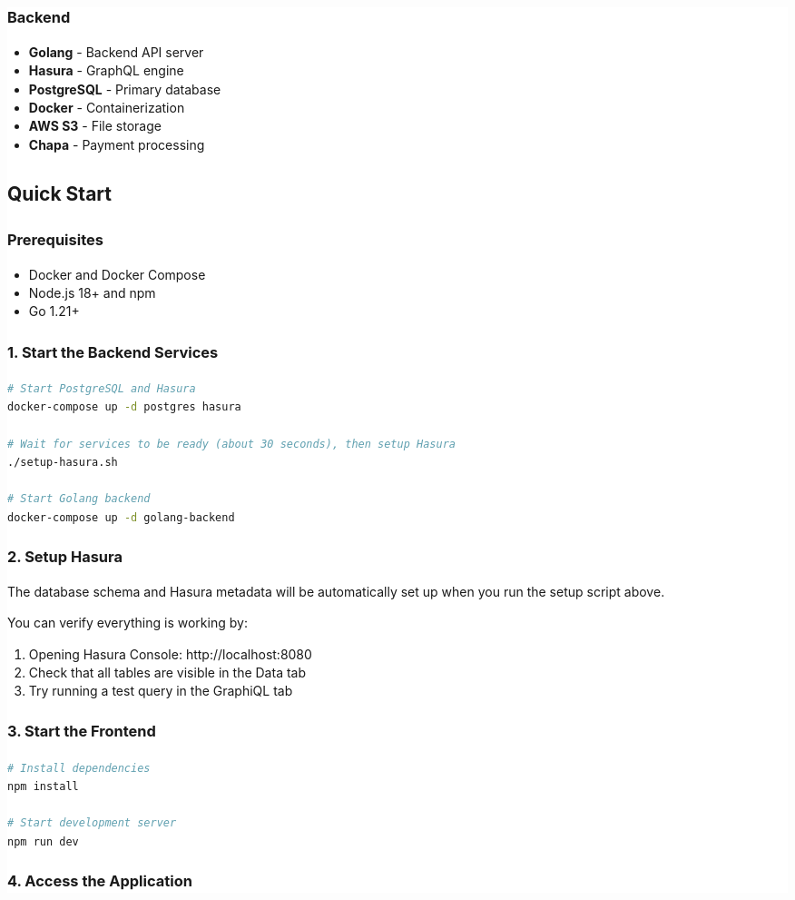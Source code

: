 ### Backend

- **Golang** - Backend API server
- **Hasura** - GraphQL engine
- **PostgreSQL** - Primary database
- **Docker** - Containerization
- **AWS S3** - File storage
- **Chapa** - Payment processing

## Quick Start

### Prerequisites

- Docker and Docker Compose
- Node.js 18+ and npm
- Go 1.21+

### 1. Start the Backend Services

```bash
# Start PostgreSQL and Hasura
docker-compose up -d postgres hasura

# Wait for services to be ready (about 30 seconds), then setup Hasura
./setup-hasura.sh

# Start Golang backend
docker-compose up -d golang-backend
```

### 2. Setup Hasura

The database schema and Hasura metadata will be automatically set up when you run the setup script above.

You can verify everything is working by:

1. Opening Hasura Console: http://localhost:8080
2. Check that all tables are visible in the Data tab
3. Try running a test query in the GraphiQL tab

### 3. Start the Frontend

```bash
# Install dependencies
npm install

# Start development server
npm run dev
```

### 4. Access the Application
